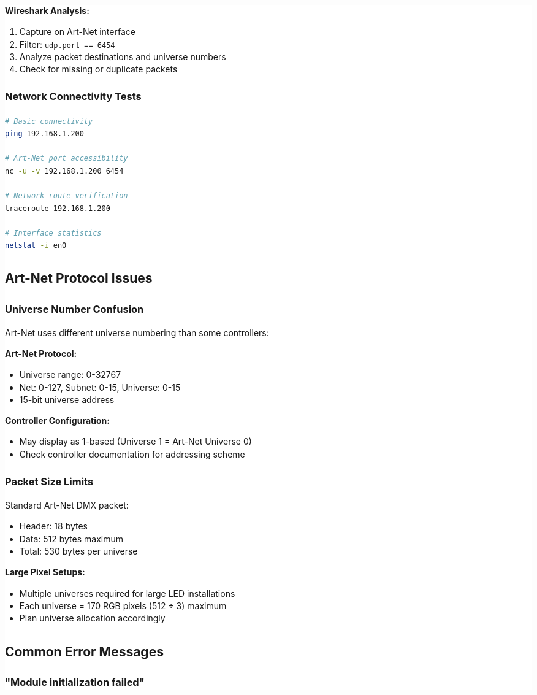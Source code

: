 **Wireshark Analysis:**
1. Capture on Art-Net interface
2. Filter: `udp.port == 6454`
3. Analyze packet destinations and universe numbers
4. Check for missing or duplicate packets

### Network Connectivity Tests

```bash
# Basic connectivity
ping 192.168.1.200

# Art-Net port accessibility  
nc -u -v 192.168.1.200 6454

# Network route verification
traceroute 192.168.1.200

# Interface statistics
netstat -i en0
```

## Art-Net Protocol Issues

### Universe Number Confusion

Art-Net uses different universe numbering than some controllers:

**Art-Net Protocol:**
- Universe range: 0-32767
- Net: 0-127, Subnet: 0-15, Universe: 0-15
- 15-bit universe address

**Controller Configuration:**
- May display as 1-based (Universe 1 = Art-Net Universe 0)
- Check controller documentation for addressing scheme

### Packet Size Limits

Standard Art-Net DMX packet:
- Header: 18 bytes
- Data: 512 bytes maximum
- Total: 530 bytes per universe

**Large Pixel Setups:**
- Multiple universes required for large LED installations
- Each universe = 170 RGB pixels (512 ÷ 3) maximum
- Plan universe allocation accordingly

## Common Error Messages

### "Module initialization failed"
